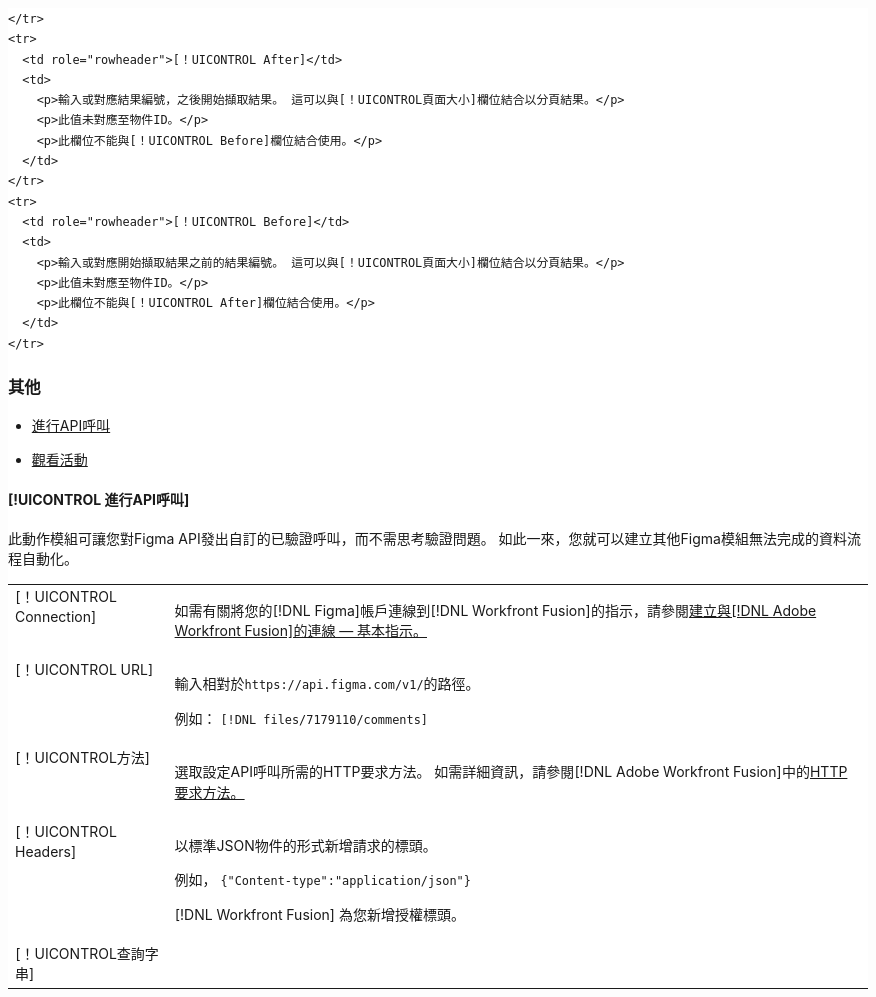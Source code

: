     </tr>
    <tr>
      <td role="rowheader">[！UICONTROL After]</td>
      <td>
        <p>輸入或對應結果編號，之後開始擷取結果。 這可以與[！UICONTROL頁面大小]欄位結合以分頁結果。</p>
        <p>此值未對應至物件ID。</p>
        <p>此欄位不能與[！UICONTROL Before]欄位結合使用。</p>
      </td>
    </tr>
    <tr>
      <td role="rowheader">[！UICONTROL Before]</td>
      <td>
        <p>輸入或對應開始擷取結果之前的結果編號。 這可以與[！UICONTROL頁面大小]欄位結合以分頁結果。</p>
        <p>此值未對應至物件ID。</p>
        <p>此欄位不能與[！UICONTROL After]欄位結合使用。</p>
      </td>
    </tr>
  </tbody>
</table>


### 其他

* [進行API呼叫](#make-an-api-call)

* [觀看活動](#watch-events)


#### [!UICONTROL 進行API呼叫]

此動作模組可讓您對Figma API發出自訂的已驗證呼叫，而不需思考驗證問題。 如此一來，您就可以建立其他Figma模組無法完成的資料流程自動化。

<table style="table-layout:auto"> 
  <col/>
  <col/>
  <tbody>
    <tr>
      <td role="rowheader">[！UICONTROL Connection]</td>
      <td> <p>如需有關將您的[!DNL Figma]帳戶連線到[!DNL Workfront Fusion]的指示，請參閱<a href="../../workfront-fusion/connections/connect-to-fusion-general.md" class="MCXref xref" data-mc-variable-override="">建立與[!DNL Adobe Workfront Fusion]的連線 — 基本指示。</a></p>
    </tr>
    <tr>
      <td role="rowheader">[！UICONTROL URL]</td>
      <td>
        <p>輸入相對於<code>https://api.figma.com/v1/</code>的路徑。</p>
        <p>例如： <code>[!DNL files/7179110/comments]</code></p>
      </td>
    </tr>
    <tr>
      <td role="rowheader">[！UICONTROL方法]</td>
      <td> <p>選取設定API呼叫所需的HTTP要求方法。 如需詳細資訊，請參閱[!DNL Adobe Workfront Fusion]</a>中的<a href="../../workfront-fusion/modules/http-request-methods.md" class="MCXref xref" data-mc-variable-override="">HTTP要求方法。</p> </td>
    </tr>
    <tr>
      <td role="rowheader">[！UICONTROL Headers]</td>
      <td>
        <p>以標準JSON物件的形式新增請求的標頭。</p>
        <p>例如， <code>{"Content-type":"application/json"}</code></p>
        <p>[!DNL Workfront Fusion] 為您新增授權標頭。</p>
      </td>
    </tr>
    <tr>
      <td role="rowheader">[！UICONTROL查詢字串]</td>
      <td>